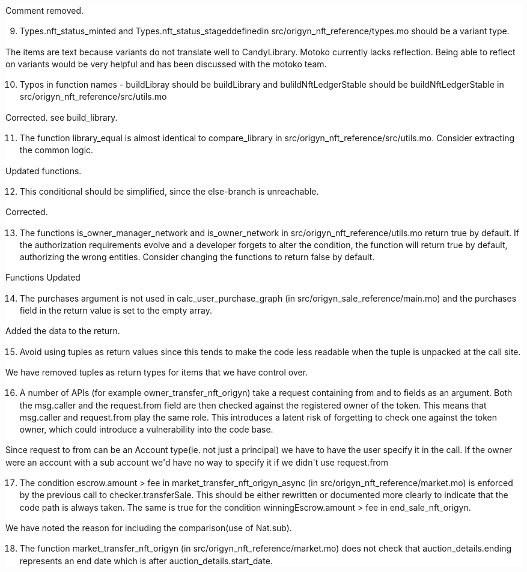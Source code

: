 Comment removed.

9. Types.nft_status_minted and Types.nft_status_stageddefinedin src/origyn_nft_reference/types.mo should be a variant type.

The items are text because variants do not translate well to CandyLibrary.  Motoko currently lacks reflection.  Being able to reflect on variants would be very helpful and has been discussed with the motoko team.

10. Typos in function names - buildLibray should be buildLibrary and bulildNftLedgerStable should be buildNftLedgerStable in src/origyn_nft_reference/src/utils.mo

Corrected.  see build_library.

11. The function library_equal is almost identical to compare_library in src/origyn_nft_reference/src/utils.mo. Consider extracting the common logic.

Updated functions.

12. This conditional should be simplified, since the else-branch is unreachable.

Corrected.

13. The functions is_owner_manager_network and is_owner_network in src/origyn_nft_reference/utils.mo return true by default. If the authorization requirements evolve and a developer forgets to alter the condition, the function will return true by default, authorizing the wrong entities. Consider changing the functions to return false by default.

Functions Updated


14. The purchases argument is not used in calc_user_purchase_graph (in src/origyn_sale_reference/main.mo) and the purchases field in the return value is set to the empty array.

Added the data to the return.

15. Avoid using tuples as return values since this tends to make the code less readable when the tuple is unpacked at the call site.

We have removed tuples as return types for items that we have control over.

16. A number of APIs (for example owner_transfer_nft_origyn) take a request containing from and to fields as an argument. Both the msg.caller and the request.from field are then checked against the registered owner of the token. This means that msg.caller and request.from play the same role. This introduces a latent risk of forgetting to check one against the token owner, which could introduce a vulnerability into the code base.

Since request to from can be an Account type(ie. not just a principal) we have to have the user specify it in the call.  If the owner were an account with a sub account we'd have no way to specify it if we didn't use request.from

17. The condition escrow.amount > fee in market_transfer_nft_origyn_async (in src/origyn_nft_reference/market.mo) is enforced by the previous call to checker.transferSale. This should be either rewritten or documented more clearly to indicate that the code path is always taken. The same is true for the condition winningEscrow.amount > fee in end_sale_nft_origyn.

We have noted the reason for including the comparison(use of Nat.sub).

18. The function market_transfer_nft_origyn (in src/origyn_nft_reference/market.mo) does not check that auction_details.ending represents an end date which is after auction_details.start_date.
